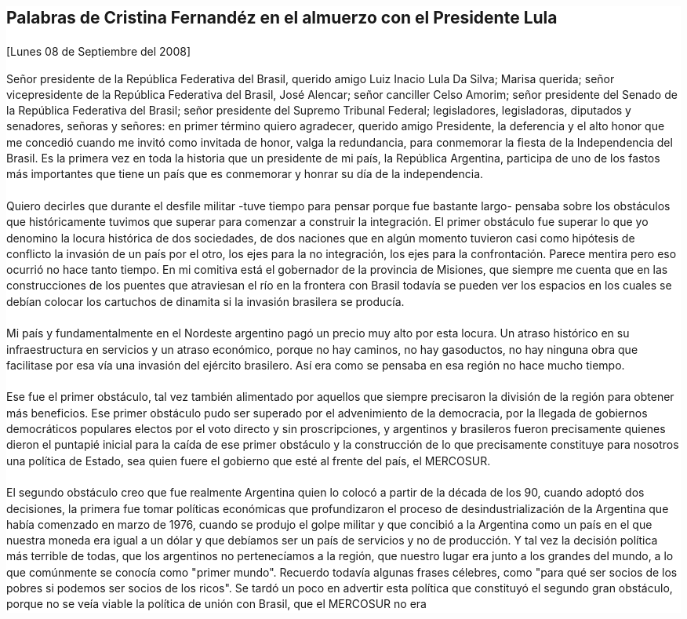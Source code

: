 Palabras de Cristina Fernandéz en el almuerzo con el Presidente Lula
--------------------------------------------------------------------

[Lunes 08 de Septiembre del 2008]

Señor presidente de la República Federativa del Brasil, querido amigo
Luiz Inacio Lula Da Silva; Marisa querida; señor vicepresidente de la
República Federativa del Brasil, José Alencar; señor canciller Celso
Amorim; señor presidente del Senado de la República Federativa del
Brasil; señor presidente del Supremo Tribunal Federal; legisladores,
legisladoras, diputados y senadores, señoras y señores: en primer
término quiero agradecer, querido amigo Presidente, la deferencia y el
alto honor que me concedió cuando me invitó como invitada de honor,
valga la redundancia, para conmemorar la fiesta de la Independencia del
Brasil. Es la primera vez en toda la historia que un presidente de mi
país, la República Argentina, participa de uno de los fastos más
importantes que tiene un país que es conmemorar y honrar su día de la
independencia.\
\
 Quiero decirles que durante el desfile militar -tuve tiempo para pensar
porque fue bastante largo- pensaba sobre los obstáculos que
históricamente tuvimos que superar para comenzar a construir la
integración. El primer obstáculo fue superar lo que yo denomino la
locura histórica de dos sociedades, de dos naciones que en algún momento
tuvieron casi como hipótesis de conflicto la invasión de un país por el
otro, los ejes para la no integración, los ejes para la confrontación.
Parece mentira pero eso ocurrió no hace tanto tiempo. En mi comitiva
está el gobernador de la provincia de Misiones, que siempre me cuenta
que en las construcciones de los puentes que atraviesan el río en la
frontera con Brasil todavía se pueden ver los espacios en los cuales se
debían colocar los cartuchos de dinamita si la invasión brasilera se
producía.\
\
 Mi país y fundamentalmente en el Nordeste argentino pagó un precio muy
alto por esta locura. Un atraso histórico en su infraestructura en
servicios y un atraso económico, porque no hay caminos, no hay
gasoductos, no hay ninguna obra que facilitase por esa vía una invasión
del ejército brasilero. Así era como se pensaba en esa región no hace
mucho tiempo.\
\
 Ese fue el primer obstáculo, tal vez también alimentado por aquellos
que siempre precisaron la división de la región para obtener más
beneficios. Ese primer obstáculo pudo ser superado por el advenimiento
de la democracia, por la llegada de gobiernos democráticos populares
electos por el voto directo y sin proscripciones, y argentinos y
brasileros fueron precisamente quienes dieron el puntapié inicial para
la caída de ese primer obstáculo y la construcción de lo que
precisamente constituye para nosotros una política de Estado, sea quien
fuere el gobierno que esté al frente del país, el MERCOSUR.\
\
 El segundo obstáculo creo que fue realmente Argentina quien lo colocó a
partir de la década de los 90, cuando adoptó dos decisiones, la primera
fue tomar políticas económicas que profundizaron el proceso de
desindustrialización de la Argentina que había comenzado en marzo de
1976, cuando se produjo el golpe militar y que concibió a la Argentina
como un país en el que nuestra moneda era igual a un dólar y que
debíamos ser un país de servicios y no de producción. Y tal vez la
decisión política más terrible de todas, que los argentinos no
pertenecíamos a la región, que nuestro lugar era junto a los grandes del
mundo, a lo que comúnmente se conocía como "primer mundo". Recuerdo
todavía algunas frases célebres, como "para qué ser socios de los pobres
si podemos ser socios de los ricos". Se tardó un poco en advertir esta
política que constituyó el segundo gran obstáculo, porque no se veía
viable la política de unión con Brasil, que el MERCOSUR no era